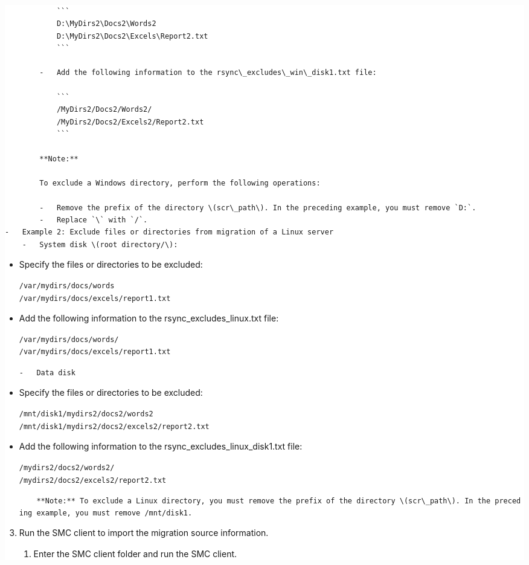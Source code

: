                 ```
                D:\MyDirs2\Docs2\Words2
                D:\MyDirs2\Docs2\Excels\Report2.txt
                ```

            -   Add the following information to the rsync\_excludes\_win\_disk1.txt file:

                ```
                /MyDirs2/Docs2/Words2/
                /MyDirs2/Docs2/Excels2/Report2.txt
                ```

            **Note:**

            To exclude a Windows directory, perform the following operations:

            -   Remove the prefix of the directory \(scr\_path\). In the preceding example, you must remove `D:`.
            -   Replace `\` with `/`.
    -   Example 2: Exclude files or directories from migration of a Linux server
        -   System disk \(root directory/\):

-   Specify the files or directories to be excluded:

    ```
    /var/mydirs/docs/words
    /var/mydirs/docs/excels/report1.txt
    ```

-   Add the following information to the rsync\_excludes\_linux.txt file:

    ```
    /var/mydirs/docs/words/
    /var/mydirs/docs/excels/report1.txt
    ```

        -   Data disk

-   Specify the files or directories to be excluded:

    ```
    /mnt/disk1/mydirs2/docs2/words2
    /mnt/disk1/mydirs2/docs2/excels2/report2.txt
    ```

-   Add the following information to the rsync\_excludes\_linux\_disk1.txt file:

    ```
    /mydirs2/docs2/words2/
    /mydirs2/docs2/excels2/report2.txt
    ```

            **Note:** To exclude a Linux directory, you must remove the prefix of the directory \(scr\_path\). In the preceding example, you must remove /mnt/disk1.

3.  Run the SMC client to import the migration source information.

    1.  Enter the SMC client folder and run the SMC client.
